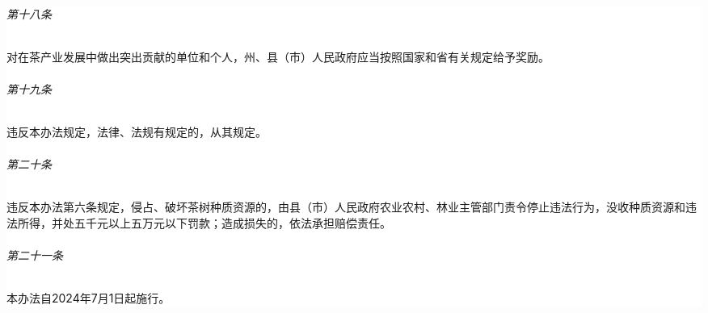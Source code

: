 ###### 第十八条

对在茶产业发展中做出突出贡献的单位和个人，州、县（市）人民政府应当按照国家和省有关规定给予奖励。

###### 第十九条

违反本办法规定，法律、法规有规定的，从其规定。

###### 第二十条

违反本办法第六条规定，侵占、破坏茶树种质资源的，由县（市）人民政府农业农村、林业主管部门责令停止违法行为，没收种质资源和违法所得，并处五千元以上五万元以下罚款；造成损失的，依法承担赔偿责任。

###### 第二十一条

本办法自2024年7月1日起施行。
